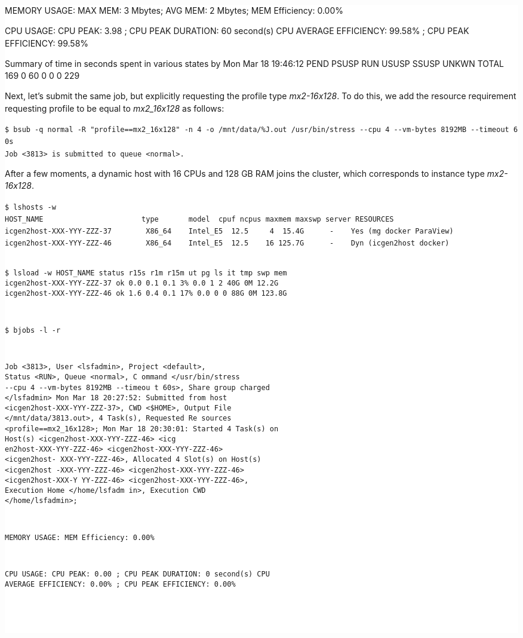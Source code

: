 
MEMORY USAGE:
MAX MEM: 3 Mbytes;  AVG MEM: 2 Mbytes; MEM Efficiency: 0.00%

CPU USAGE:
CPU PEAK: 3.98 ;  CPU PEAK DURATION: 60 second(s)
CPU AVERAGE EFFICIENCY: 99.58% ;  CPU PEAK EFFICIENCY: 99.58%

Summary of time in seconds spent in various states by  Mon Mar 18 19:46:12
  PEND     PSUSP    RUN      USUSP    SSUSP    UNKWN    TOTAL
  169      0        60       0        0        0        229         </code></pre></div>

<p>Next, let’s submit the same job, but explicitly requesting the profile type <em>mx2-16x128</em>. To do this, we add the resource requirement requesting profile to be equal to <em>mx2_16x128</em> as follows:</p>

<div class="highlight"><pre><code class="language-plaintext">$ bsub -q normal -R "profile==mx2_16x128" -n 4 -o /mnt/data/%J.out /usr/bin/stress --cpu 4 --vm-bytes 8192MB --timeout 60s 
Job &lt;3813&gt; is submitted to queue &lt;normal&gt;.</code></pre></div>

<p>After a few moments, a dynamic host with 16 CPUs and 128 GB RAM joins the cluster, which corresponds to instance type <em>mx2-16x128</em>.</p>

<div class="highlight"><pre><code class="language-plaintext">$ lshosts -w
HOST_NAME                       type       model  cpuf ncpus maxmem maxswp server RESOURCES
icgen2host-XXX-YYY-ZZZ-37        X86_64    Intel_E5  12.5     4  15.4G      -    Yes (mg docker ParaView)
icgen2host-XXX-YYY-ZZZ-46        X86_64    Intel_E5  12.5    16 125.7G      -    Dyn (icgen2host docker)

$ lsload -w
HOST_NAME               status  r15s   r1m  r15m   ut    pg  ls    it   tmp   swp   mem
icgen2host-XXX-YYY-ZZZ-37      ok   0.0   0.1   0.1   3%   0.0   1     2   40G    0M 12.2G
icgen2host-XXX-YYY-ZZZ-46      ok   1.6   0.4   0.1  17%   0.0   0     0   88G    0M 123.8G

$ bjobs -l -r

Job &lt;3813&gt;, User &lt;lsfadmin&gt;, Project &lt;default&gt;, Status &lt;RUN&gt;, Queue &lt;normal&gt;, C
                     ommand &lt;/usr/bin/stress --cpu 4 --vm-bytes 8192MB --timeou
                     t 60s&gt;, Share group charged &lt;/lsfadmin&gt;
Mon Mar 18 20:27:52: Submitted from host &lt;icgen2host-XXX-YYY-ZZZ-37&gt;, CWD &lt;$HOME&gt;,
                      Output File &lt;/mnt/data/3813.out&gt;, 4 Task(s), Requested Re
                     sources &lt;profile==mx2_16x128&gt;;
Mon Mar 18 20:30:01: Started 4 Task(s) on Host(s) &lt;icgen2host-XXX-YYY-ZZZ-46&gt; &lt;icg
                     en2host-XXX-YYY-ZZZ-46&gt; &lt;icgen2host-XXX-YYY-ZZZ-46&gt; &lt;icgen2host-
                     XXX-YYY-ZZZ-46&gt;, Allocated 4 Slot(s) on Host(s) &lt;icgen2host                     -XXX-YYY-ZZZ-46&gt; &lt;icgen2host-XXX-YYY-ZZZ-46&gt; &lt;icgen2host-XXX-Y                     YY-ZZZ-46&gt; &lt;icgen2host-XXX-YYY-ZZZ-46&gt;, Execution Home &lt;/home/lsfadm
                     in&gt;, Execution CWD &lt;/home/lsfadmin&gt;;

 MEMORY USAGE:
 MEM Efficiency: 0.00%

 CPU USAGE:
 CPU PEAK: 0.00 ;  CPU PEAK DURATION: 0 second(s)
 CPU AVERAGE EFFICIENCY: 0.00% ;  CPU PEAK EFFICIENCY: 0.00%
